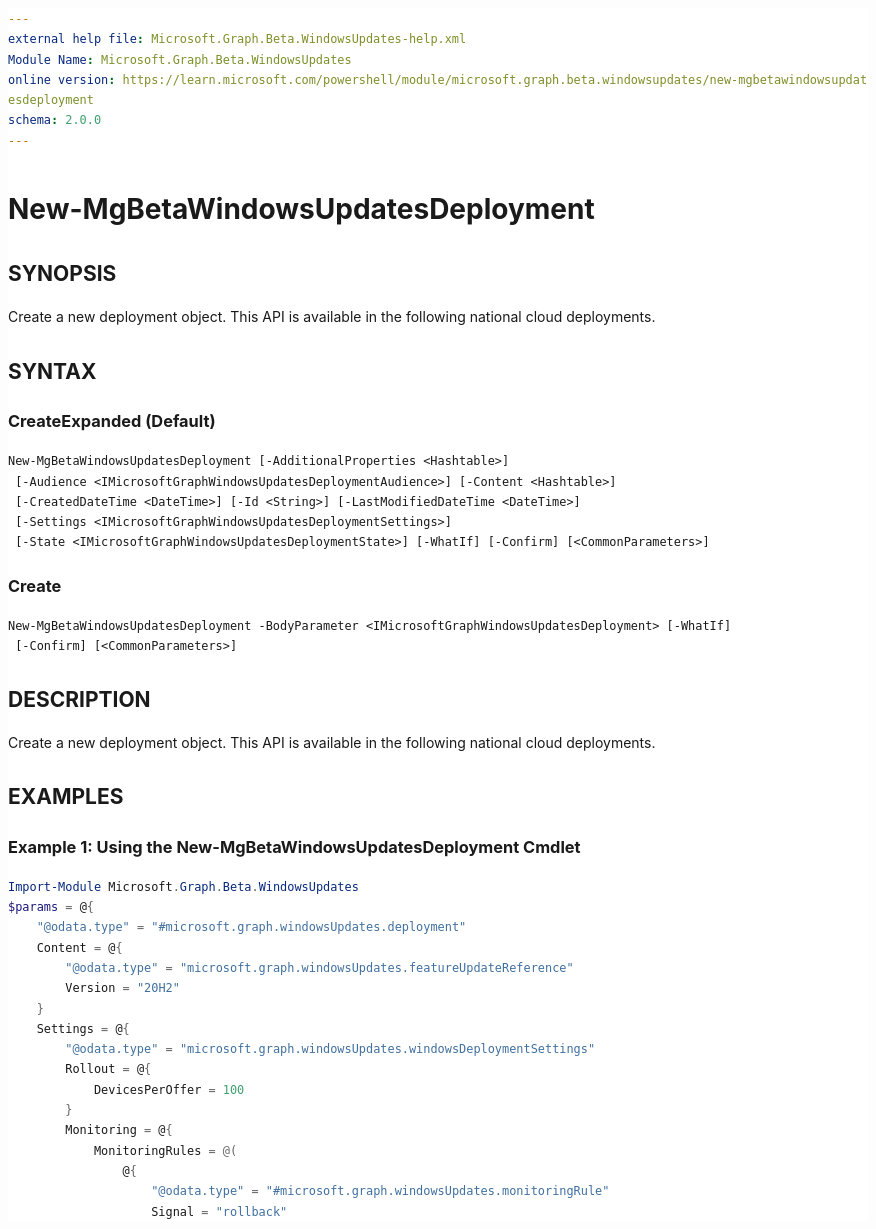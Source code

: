 ```yaml
---
external help file: Microsoft.Graph.Beta.WindowsUpdates-help.xml
Module Name: Microsoft.Graph.Beta.WindowsUpdates
online version: https://learn.microsoft.com/powershell/module/microsoft.graph.beta.windowsupdates/new-mgbetawindowsupdatesdeployment
schema: 2.0.0
---
```


# New-MgBetaWindowsUpdatesDeployment

## SYNOPSIS
Create a new deployment object.
This API is available in the following national cloud deployments.

## SYNTAX

### CreateExpanded (Default)
```
New-MgBetaWindowsUpdatesDeployment [-AdditionalProperties <Hashtable>]
 [-Audience <IMicrosoftGraphWindowsUpdatesDeploymentAudience>] [-Content <Hashtable>]
 [-CreatedDateTime <DateTime>] [-Id <String>] [-LastModifiedDateTime <DateTime>]
 [-Settings <IMicrosoftGraphWindowsUpdatesDeploymentSettings>]
 [-State <IMicrosoftGraphWindowsUpdatesDeploymentState>] [-WhatIf] [-Confirm] [<CommonParameters>]
```

### Create
```
New-MgBetaWindowsUpdatesDeployment -BodyParameter <IMicrosoftGraphWindowsUpdatesDeployment> [-WhatIf]
 [-Confirm] [<CommonParameters>]
```

## DESCRIPTION
Create a new deployment object.
This API is available in the following national cloud deployments.

## EXAMPLES
### Example 1: Using the New-MgBetaWindowsUpdatesDeployment Cmdlet
```powershell
Import-Module Microsoft.Graph.Beta.WindowsUpdates
$params = @{
	"@odata.type" = "#microsoft.graph.windowsUpdates.deployment"
	Content = @{
		"@odata.type" = "microsoft.graph.windowsUpdates.featureUpdateReference"
		Version = "20H2"
	}
	Settings = @{
		"@odata.type" = "microsoft.graph.windowsUpdates.windowsDeploymentSettings"
		Rollout = @{
			DevicesPerOffer = 100
		}
		Monitoring = @{
			MonitoringRules = @(
				@{
					"@odata.type" = "#microsoft.graph.windowsUpdates.monitoringRule"
					Signal = "rollback"
```